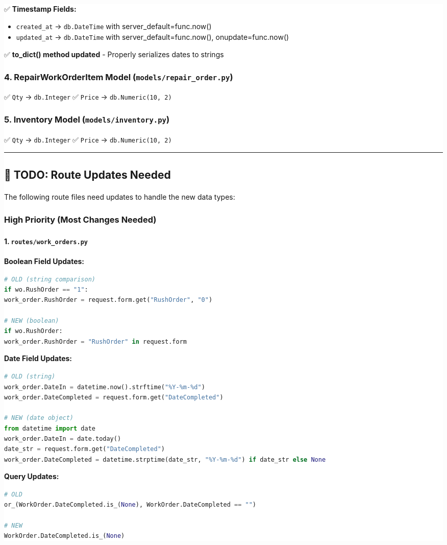 ✅ **Timestamp Fields:**
- `created_at` → `db.DateTime` with server_default=func.now()
- `updated_at` → `db.DateTime` with server_default=func.now(), onupdate=func.now()

✅ **to_dict() method updated** - Properly serializes dates to strings

### 4. RepairWorkOrderItem Model (`models/repair_order.py`)
✅ `Qty` → `db.Integer`
✅ `Price` → `db.Numeric(10, 2)`

### 5. Inventory Model (`models/inventory.py`)
✅ `Qty` → `db.Integer`
✅ `Price` → `db.Numeric(10, 2)`

---

## 🔧 TODO: Route Updates Needed

The following route files need updates to handle the new data types:

### High Priority (Most Changes Needed)

#### 1. `routes/work_orders.py`
**Boolean Field Updates:**
```python
# OLD (string comparison)
if wo.RushOrder == "1":
work_order.RushOrder = request.form.get("RushOrder", "0")

# NEW (boolean)
if wo.RushOrder:
work_order.RushOrder = "RushOrder" in request.form
```

**Date Field Updates:**
```python
# OLD (string)
work_order.DateIn = datetime.now().strftime("%Y-%m-%d")
work_order.DateCompleted = request.form.get("DateCompleted")

# NEW (date object)
from datetime import date
work_order.DateIn = date.today()
date_str = request.form.get("DateCompleted")
work_order.DateCompleted = datetime.strptime(date_str, "%Y-%m-%d") if date_str else None
```

**Query Updates:**
```python
# OLD
or_(WorkOrder.DateCompleted.is_(None), WorkOrder.DateCompleted == "")

# NEW
WorkOrder.DateCompleted.is_(None)
```
